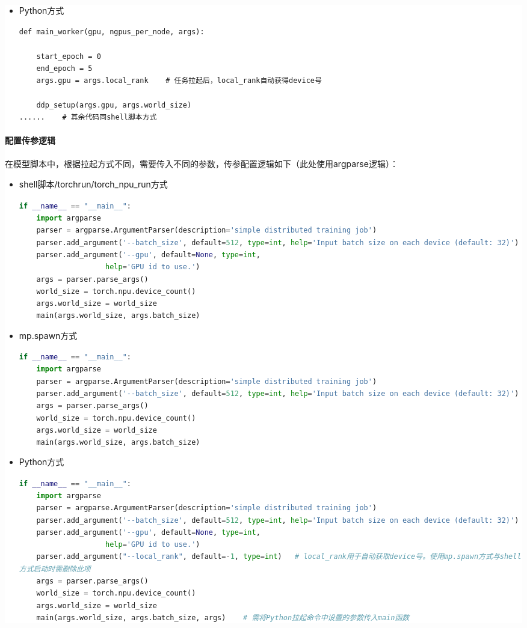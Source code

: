 - Python方式

  ```shell
  def main_worker(gpu, ngpus_per_node, args):

      start_epoch = 0
      end_epoch = 5
      args.gpu = args.local_rank    # 任务拉起后，local_rank自动获得device号

      ddp_setup(args.gpu, args.world_size)
  ......    # 其余代码同shell脚本方式
  ```

#### 配置传参逻辑

在模型脚本中，根据拉起方式不同，需要传入不同的参数，传参配置逻辑如下（此处使用argparse逻辑）：

- shell脚本/torchrun/torch_npu_run方式

  ```python
  if __name__ == "__main__":
      import argparse
      parser = argparse.ArgumentParser(description='simple distributed training job')
      parser.add_argument('--batch_size', default=512, type=int, help='Input batch size on each device (default: 32)')
      parser.add_argument('--gpu', default=None, type=int,
                      help='GPU id to use.')
      args = parser.parse_args()
      world_size = torch.npu.device_count()
      args.world_size = world_size
      main(args.world_size, args.batch_size)
  ```

- mp.spawn方式

  ```python
  if __name__ == "__main__":
      import argparse
      parser = argparse.ArgumentParser(description='simple distributed training job')
      parser.add_argument('--batch_size', default=512, type=int, help='Input batch size on each device (default: 32)')
      args = parser.parse_args()
      world_size = torch.npu.device_count()
      args.world_size = world_size
      main(args.world_size, args.batch_size)
  ```

- Python方式

  ```python
  if __name__ == "__main__":
      import argparse
      parser = argparse.ArgumentParser(description='simple distributed training job')
      parser.add_argument('--batch_size', default=512, type=int, help='Input batch size on each device (default: 32)')
      parser.add_argument('--gpu', default=None, type=int,
                      help='GPU id to use.')
      parser.add_argument("--local_rank", default=-1, type=int)   # local_rank用于自动获取device号。使用mp.spawn方式与shell方式启动时需删除此项
      args = parser.parse_args()
      world_size = torch.npu.device_count()
      args.world_size = world_size
      main(args.world_size, args.batch_size, args)    # 需将Python拉起命令中设置的参数传入main函数
  ```

